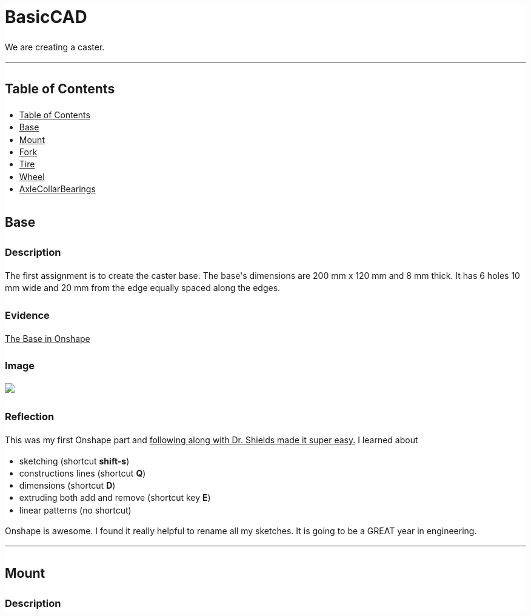 # BasicCAD

We are creating a caster.

---
## Table of Contents
* [Table of Contents](#Table-of-Contents)
* [Base](#Base)
* [Mount](#Mount)
* [Fork](#Fork)
* [Tire](#Tire)
* [Wheel](#Wheel)
* [AxleCollarBearings](#AxleCollarBearings)

## Base

### Description

The first assignment is to create the caster base.  The base's dimensions are 200 mm x 120 mm and 8 mm thick.  It has 6 holes 10 mm wide and 20 mm from the edge equally spaced along the edges.

### Evidence
[The Base in Onshape](https://cvilleschools.onshape.com/documents/29c90aea126ac60974ee8f49/w/fbc41f101613ffa15a8c898f/e/e83c36790027ba73c93f5bbf)

### Image

<img src="https://github.com/OneCHSEngr/BasicCAD/blob/master/images/Base.jpg" width="400">

### Reflection

This was my first Onshape part and [following along with Dr. Shields made it super easy.](https://www.youtube.com/watch?v=93BFUD-HAG8&feature=emb_title&scrlybrkr=5670f0b4)  I learned about 
* sketching (shortcut **shift-s**)
* constructions lines (shortcut **Q**)
* dimensions (shortcut **D**)
* extruding both add and remove (shortcut key **E**)
* linear patterns (no shortcut)

Onshape is awesome.  I found it really helpful to rename all my sketches.  It is going to be a GREAT year in engineering.

---


## Mount

### Description
